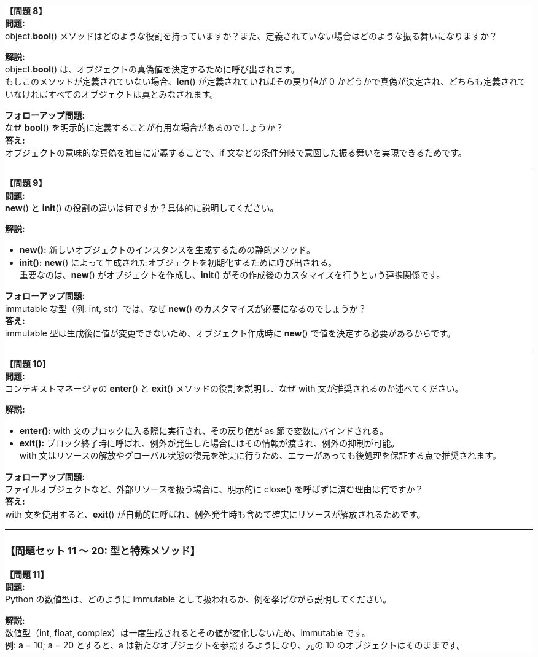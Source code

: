 
**【問題 8】**  
**問題:**  
object.**bool**() メソッドはどのような役割を持っていますか？また、定義されていない場合はどのような振る舞いになりますか？

**解説:**  
object.**bool**() は、オブジェクトの真偽値を決定するために呼び出されます。  
もしこのメソッドが定義されていない場合、**len**() が定義されていればその戻り値が 0 かどうかで真偽が決定され、どちらも定義されていなければすべてのオブジェクトは真とみなされます。

**フォローアップ問題:**  
なぜ **bool**() を明示的に定義することが有用な場合があるのでしょうか？  
**答え:**  
オブジェクトの意味的な真偽を独自に定義することで、if 文などの条件分岐で意図した振る舞いを実現できるためです。

---

**【問題 9】**  
**問題:**  
**new**() と **init**() の役割の違いは何ですか？具体的に説明してください。

**解説:**

- ****new**():** 新しいオブジェクトのインスタンスを生成するための静的メソッド。
- ****init**():** **new**() によって生成されたオブジェクトを初期化するために呼び出される。  
  重要なのは、**new**() がオブジェクトを作成し、**init**() がその作成後のカスタマイズを行うという連携関係です。

**フォローアップ問題:**  
immutable な型（例: int, str）では、なぜ **new**() のカスタマイズが必要になるのでしょうか？  
**答え:**  
immutable 型は生成後に値が変更できないため、オブジェクト作成時に **new**() で値を決定する必要があるからです。

---

**【問題 10】**  
**問題:**  
コンテキストマネージャの **enter**() と **exit**() メソッドの役割を説明し、なぜ with 文が推奨されるのか述べてください。

**解説:**

- ****enter**():** with 文のブロックに入る際に実行され、その戻り値が as 節で変数にバインドされる。
- ****exit**():** ブロック終了時に呼ばれ、例外が発生した場合にはその情報が渡され、例外の抑制が可能。  
  with 文はリソースの解放やグローバル状態の復元を確実に行うため、エラーがあっても後処理を保証する点で推奨されます。

**フォローアップ問題:**  
ファイルオブジェクトなど、外部リソースを扱う場合に、明示的に close() を呼ばずに済む理由は何ですか？  
**答え:**  
with 文を使用すると、**exit**() が自動的に呼ばれ、例外発生時も含めて確実にリソースが解放されるためです。

---

### 【問題セット 11 ～ 20: 型と特殊メソッド】

**【問題 11】**  
**問題:**  
Python の数値型は、どのように immutable として扱われるか、例を挙げながら説明してください。

**解説:**  
数値型（int, float, complex）は一度生成されるとその値が変化しないため、immutable です。  
例: a = 10; a = 20 とすると、a は新たなオブジェクトを参照するようになり、元の 10 のオブジェクトはそのままです。
